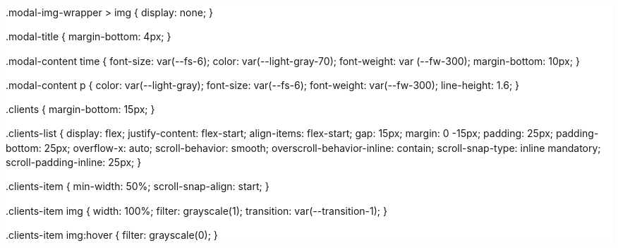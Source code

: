 .modal-img-wrapper > img {
  display: none;
}

.modal-title {
  margin-bottom: 4px;
}

.modal-content time {
  font-size: var(--fs-6);
  color: var(--light-gray-70);
  font-weight: var (--fw-300);
  margin-bottom: 10px;
}

.modal-content p {
  color: var(--light-gray);
  font-size: var(--fs-6);
  font-weight: var(--fw-300);
  line-height: 1.6;
}

.clients {
  margin-bottom: 15px;
}

.clients-list {
  display: flex;
  justify-content: flex-start;
  align-items: flex-start;
  gap: 15px;
  margin: 0 -15px;
  padding: 25px;
  padding-bottom: 25px;
  overflow-x: auto;
  scroll-behavior: smooth;
  overscroll-behavior-inline: contain;
  scroll-snap-type: inline mandatory;
  scroll-padding-inline: 25px;
}

.clients-item {
  min-width: 50%;
  scroll-snap-align: start;
}

.clients-item img {
  width: 100%;
  filter: grayscale(1);
  transition: var(--transition-1);
}

.clients-item img:hover {
  filter: grayscale(0);
}
